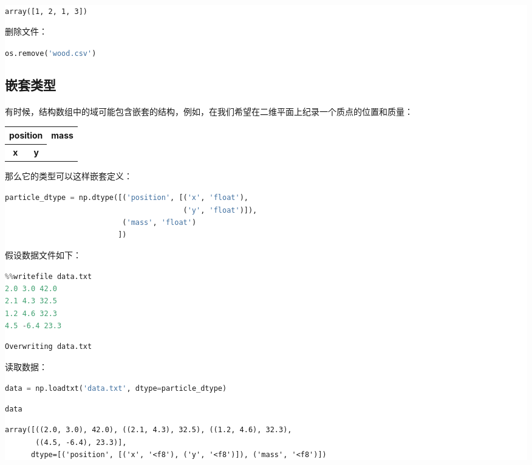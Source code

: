 


    array([1, 2, 1, 3])



删除文件：


```python
os.remove('wood.csv')
```

## 嵌套类型

有时候，结构数组中的域可能包含嵌套的结构，例如，在我们希望在二维平面上纪录一个质点的位置和质量：

<table> 
  <th colspan="2">position
  <th rowspan="2">mass
  <tr><th>x<th>y
</table>

那么它的类型可以这样嵌套定义：


```python
particle_dtype = np.dtype([('position', [('x', 'float'), 
                                         ('y', 'float')]),
                           ('mass', 'float')
                          ])
```

假设数据文件如下：


```python
%%writefile data.txt
2.0 3.0 42.0
2.1 4.3 32.5
1.2 4.6 32.3
4.5 -6.4 23.3
```

    Overwriting data.txt
    

读取数据：


```python
data = np.loadtxt('data.txt', dtype=particle_dtype)
```


```python
data
```




    array([((2.0, 3.0), 42.0), ((2.1, 4.3), 32.5), ((1.2, 4.6), 32.3),
           ((4.5, -6.4), 23.3)], 
          dtype=[('position', [('x', '<f8'), ('y', '<f8')]), ('mass', '<f8')])
